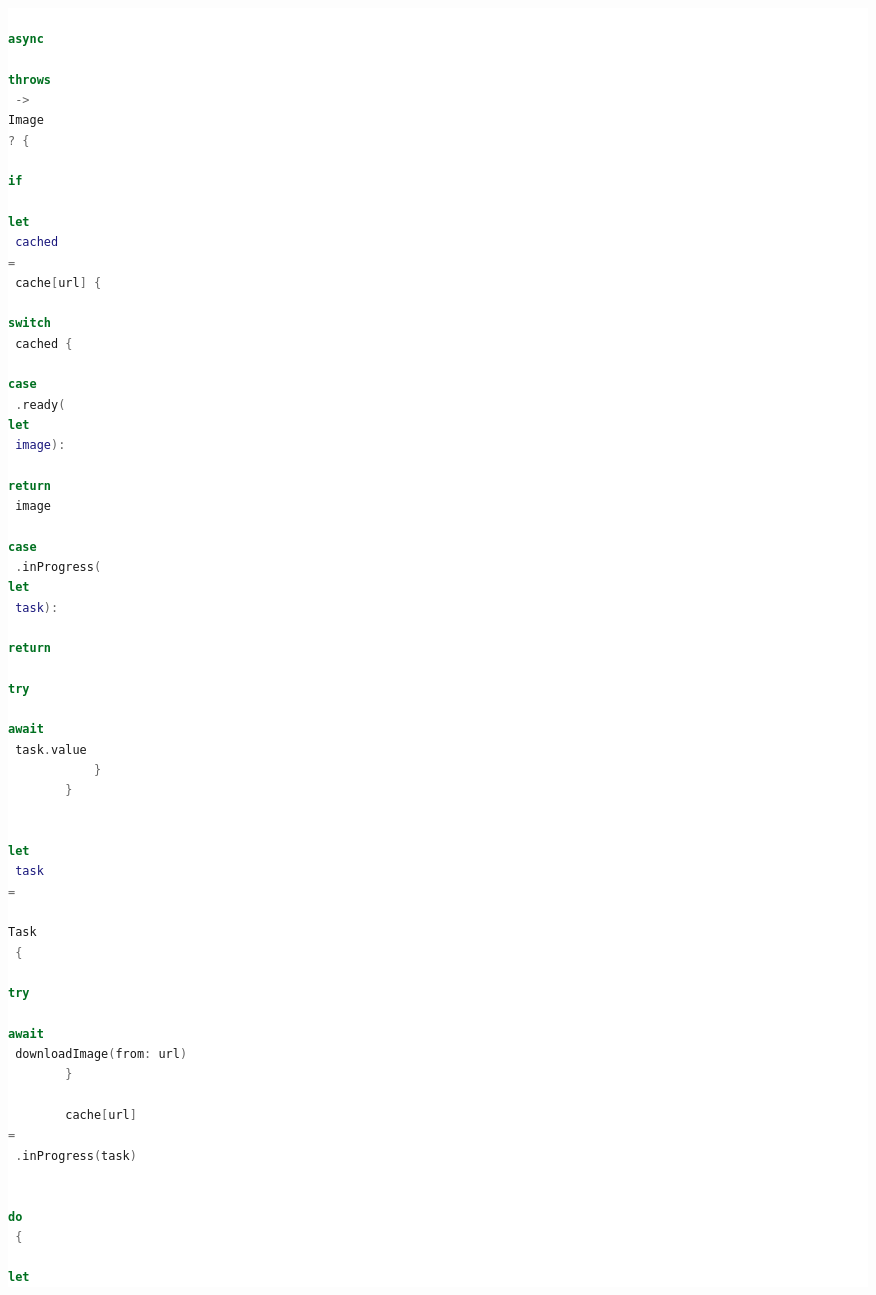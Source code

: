 ```swift
 
async
 
throws
 -> 
Image
? {
        
if
 
let
 cached 
=
 cache[url] {
            
switch
 cached {
            
case
 .ready(
let
 image):
                
return
 image
            
case
 .inProgress(
let
 task):
                
return
 
try
 
await
 task.value
            }
        }

        
let
 task 
=
 
Task
 {
            
try
 
await
 downloadImage(from: url)
        }

        cache[url] 
=
 .inProgress(task)

        
do
 {
            
let
```